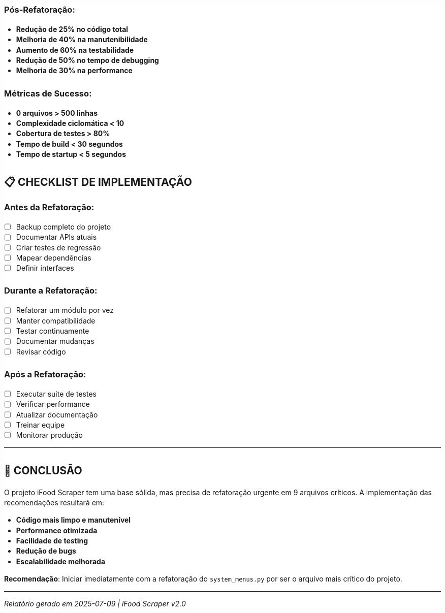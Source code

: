 ### **Pós-Refatoração:**
- **Redução de 25% no código total**
- **Melhoria de 40% na manutenibilidade**
- **Aumento de 60% na testabilidade**
- **Redução de 50% no tempo de debugging**
- **Melhoria de 30% na performance**

### **Métricas de Sucesso:**
- **0 arquivos > 500 linhas**
- **Complexidade ciclomática < 10**
- **Cobertura de testes > 80%**
- **Tempo de build < 30 segundos**
- **Tempo de startup < 5 segundos**

## 📋 CHECKLIST DE IMPLEMENTAÇÃO

### **Antes da Refatoração:**
- [ ] Backup completo do projeto
- [ ] Documentar APIs atuais
- [ ] Criar testes de regressão
- [ ] Mapear dependências
- [ ] Definir interfaces

### **Durante a Refatoração:**
- [ ] Refatorar um módulo por vez
- [ ] Manter compatibilidade
- [ ] Testar continuamente
- [ ] Documentar mudanças
- [ ] Revisar código

### **Após a Refatoração:**
- [ ] Executar suite de testes
- [ ] Verificar performance
- [ ] Atualizar documentação
- [ ] Treinar equipe
- [ ] Monitorar produção

---

## 🎯 CONCLUSÃO

O projeto iFood Scraper tem uma base sólida, mas precisa de refatoração urgente em 9 arquivos críticos. A implementação das recomendações resultará em:

- **Código mais limpo e manutenível**
- **Performance otimizada**
- **Facilidade de testing**
- **Redução de bugs**
- **Escalabilidade melhorada**

**Recomendação**: Iniciar imediatamente com a refatoração do `system_menus.py` por ser o arquivo mais crítico do projeto.

---

*Relatório gerado em 2025-07-09 | iFood Scraper v2.0*